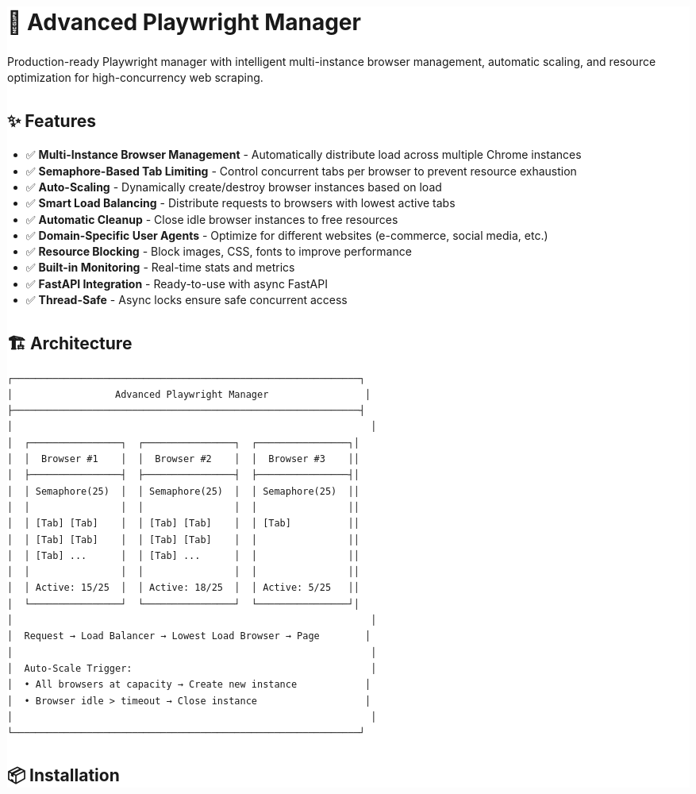 # 🚀 Advanced Playwright Manager

Production-ready Playwright manager with intelligent multi-instance browser management, automatic scaling, and resource optimization for high-concurrency web scraping.

## ✨ Features

- ✅ **Multi-Instance Browser Management** - Automatically distribute load across multiple Chrome instances
- ✅ **Semaphore-Based Tab Limiting** - Control concurrent tabs per browser to prevent resource exhaustion
- ✅ **Auto-Scaling** - Dynamically create/destroy browser instances based on load
- ✅ **Smart Load Balancing** - Distribute requests to browsers with lowest active tabs
- ✅ **Automatic Cleanup** - Close idle browser instances to free resources
- ✅ **Domain-Specific User Agents** - Optimize for different websites (e-commerce, social media, etc.)
- ✅ **Resource Blocking** - Block images, CSS, fonts to improve performance
- ✅ **Built-in Monitoring** - Real-time stats and metrics
- ✅ **FastAPI Integration** - Ready-to-use with async FastAPI
- ✅ **Thread-Safe** - Async locks ensure safe concurrent access

## 🏗️ Architecture

```
┌─────────────────────────────────────────────────────────────┐
│                  Advanced Playwright Manager                 │
├─────────────────────────────────────────────────────────────┤
│                                                               │
│  ┌────────────────┐  ┌────────────────┐  ┌────────────────┐│
│  │  Browser #1    │  │  Browser #2    │  │  Browser #3    ││
│  ├────────────────┤  ├────────────────┤  ├────────────────┤│
│  │ Semaphore(25)  │  │ Semaphore(25)  │  │ Semaphore(25)  ││
│  │                │  │                │  │                ││
│  │ [Tab] [Tab]    │  │ [Tab] [Tab]    │  │ [Tab]          ││
│  │ [Tab] [Tab]    │  │ [Tab] [Tab]    │  │                ││
│  │ [Tab] ...      │  │ [Tab] ...      │  │                ││
│  │                │  │                │  │                ││
│  │ Active: 15/25  │  │ Active: 18/25  │  │ Active: 5/25   ││
│  └────────────────┘  └────────────────┘  └────────────────┘│
│                                                               │
│  Request → Load Balancer → Lowest Load Browser → Page        │
│                                                               │
│  Auto-Scale Trigger:                                          │
│  • All browsers at capacity → Create new instance            │
│  • Browser idle > timeout → Close instance                   │
│                                                               │
└─────────────────────────────────────────────────────────────┘
```

## 📦 Installation

